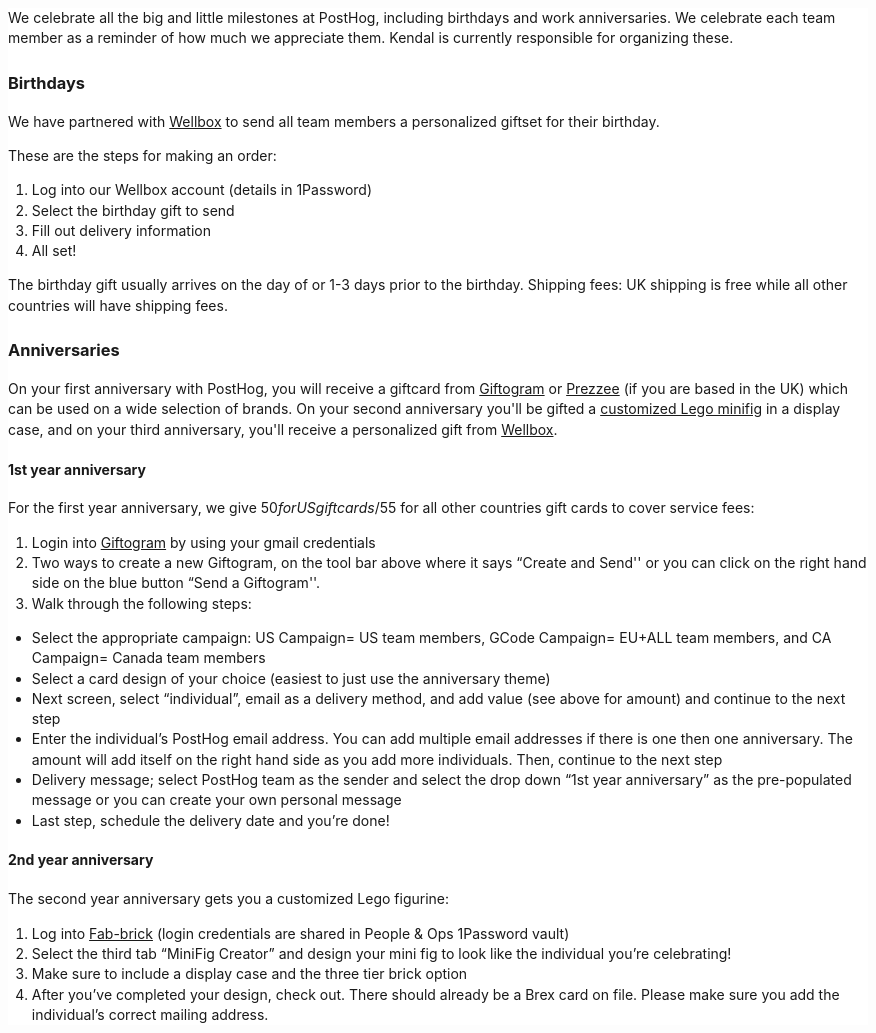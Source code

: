 We celebrate all the big and little milestones at PostHog, including birthdays and work anniversaries. We celebrate each team member as a reminder of how much we appreciate them. Kendal is currently responsible for organizing these. 

### Birthdays

We have partnered with [Wellbox](https://wellbox.app/) to send all team members a personalized giftset for their birthday.

These are the steps for making an order:

1. Log into our Wellbox account (details in 1Password)
2. Select the birthday gift to send
3. Fill out delivery information
4. All set! 

The birthday gift usually arrives on the day of or 1-3 days prior to the birthday. Shipping fees: UK shipping is free while all other countries will have shipping fees. 


### Anniversaries

On your first anniversary with PostHog, you will receive a giftcard from [Giftogram](https://giftogram.com/) or [Prezzee](https://www.prezzee.uk/business/signin/) (if you are based in the UK) which can be used on a wide selection of brands. On your second anniversary you'll be gifted a [customized Lego minifig](https://minifig.fab-bricks.com/) in a display case, and on your third anniversary, you'll receive a personalized gift from [Wellbox](https://wellbox.app/). 

#### 1st year anniversary

For the first year anniversary, we give $50 for US gift cards/$55 for all other countries gift cards to cover service fees:

1. Login into [Giftogram](https://app.giftogram.com/sign-in) by using your gmail credentials
2. Two ways to create a new Giftogram, on the tool bar above where it says “Create and Send'' or you can click on the right hand side on the blue button “Send a Giftogram''. 
3. Walk through the following steps:
  - Select the appropriate campaign: US Campaign= US team members, GCode Campaign= EU+ALL team members, and CA Campaign= Canada team members
  - Select a card design of your choice (easiest to just use the anniversary theme)
  - Next screen, select “individual”, email as a delivery method, and add value (see above for amount) and continue to the next step
  - Enter the individual’s PostHog email address. You can add multiple email addresses if there is one then one anniversary. The amount will add itself on the right hand side as you add more individuals. Then, continue to the next step
  - Delivery message; select PostHog team as the sender and select the drop down “1st year anniversary” as the pre-populated message or you can create your own personal message 
  - Last step, schedule the delivery date and you’re done! 

#### 2nd year anniversary

The second year anniversary gets you a customized Lego figurine:

1. Log into [Fab-brick](https://fab-bricks.com/login.php) (login credentials are shared in People & Ops 1Password vault)
2. Select the third tab “MiniFig Creator” and design your mini fig to look like the individual you’re celebrating! 
3. Make sure to include a display case and the three tier brick option
4. After you’ve completed your design, check out. There should already be a Brex card on file. Please make sure you add the individual’s correct mailing address.

